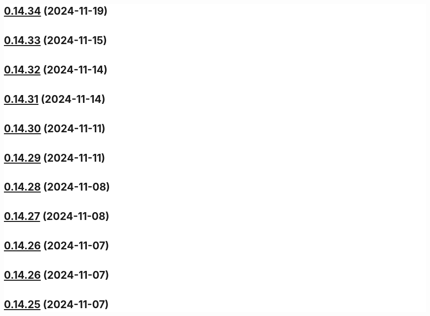 

## [0.14.34](https://github.com/sonarwatch/portfolio/compare/plugins-0.14.33...plugins-0.14.34) (2024-11-19)



## [0.14.33](https://github.com/sonarwatch/portfolio/compare/plugins-0.14.32...plugins-0.14.33) (2024-11-15)



## [0.14.32](https://github.com/sonarwatch/portfolio/compare/plugins-0.14.31...plugins-0.14.32) (2024-11-14)



## [0.14.31](https://github.com/sonarwatch/portfolio/compare/plugins-0.14.30...plugins-0.14.31) (2024-11-14)



## [0.14.30](https://github.com/sonarwatch/portfolio/compare/plugins-0.14.29...plugins-0.14.30) (2024-11-11)



## [0.14.29](https://github.com/sonarwatch/portfolio/compare/plugins-0.14.28...plugins-0.14.29) (2024-11-11)



## [0.14.28](https://github.com/sonarwatch/portfolio/compare/plugins-0.14.27...plugins-0.14.28) (2024-11-08)



## [0.14.27](https://github.com/sonarwatch/portfolio/compare/plugins-0.14.26...plugins-0.14.27) (2024-11-08)



## [0.14.26](https://github.com/sonarwatch/portfolio/compare/plugins-0.14.25...plugins-0.14.26) (2024-11-07)



## [0.14.26](https://github.com/sonarwatch/portfolio/compare/plugins-0.14.25...plugins-0.14.26) (2024-11-07)



## [0.14.25](https://github.com/sonarwatch/portfolio/compare/plugins-0.14.24...plugins-0.14.25) (2024-11-07)
